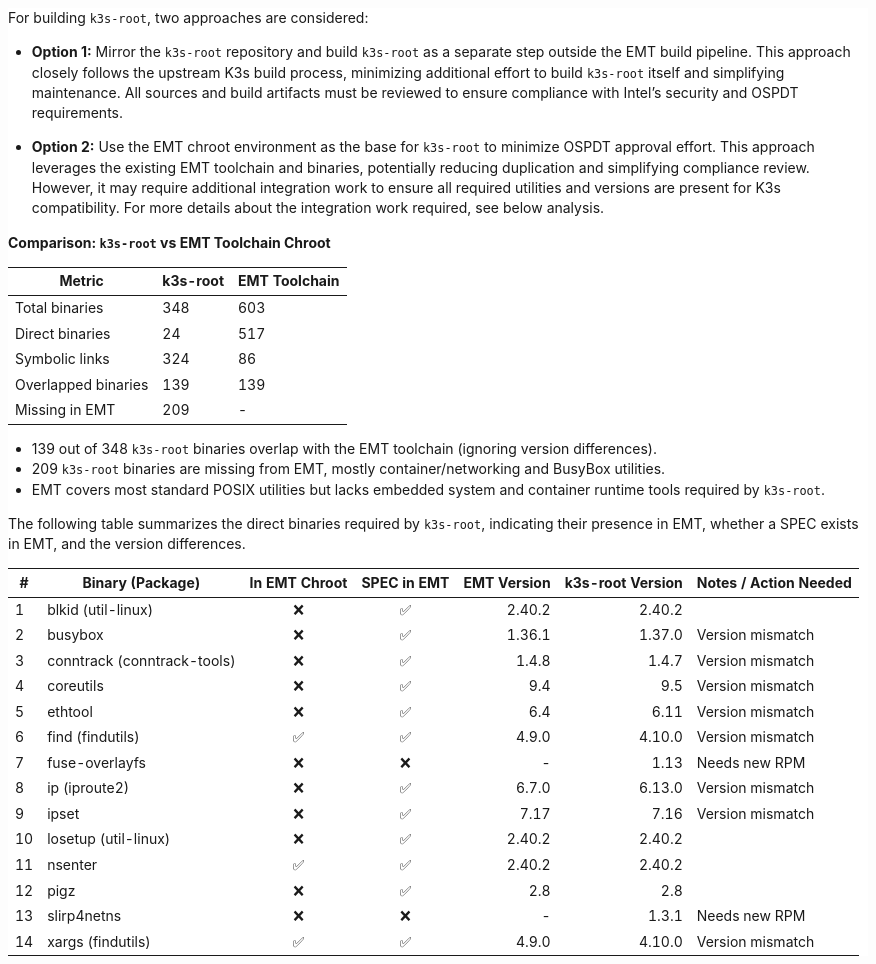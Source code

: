 For building `k3s-root`, two approaches are considered:

- **Option 1:** Mirror the `k3s-root` repository and build `k3s-root` as a separate step outside the EMT build pipeline.
  This approach closely follows the upstream K3s build process, minimizing additional effort to build `k3s-root` itself
  and simplifying maintenance. All sources and build artifacts must be reviewed to ensure compliance with Intel’s
  security and OSPDT requirements.

- **Option 2:** Use the EMT chroot environment as the base for `k3s-root` to minimize OSPDT approval effort. This
  approach leverages the existing EMT toolchain and binaries, potentially reducing duplication and simplifying
  compliance review. However, it may require additional integration work to ensure all required utilities and versions
  are present for K3s compatibility. For more details about the integration work required, see below analysis.

**Comparison: `k3s-root` vs EMT Toolchain Chroot**

| Metric              | k3s-root | EMT Toolchain |
| ------------------- | -------- | ------------- |
| Total binaries      | 348      | 603           |
| Direct binaries     | 24       | 517           |
| Symbolic links      | 324      | 86            |
| Overlapped binaries | 139      | 139           |
| Missing in EMT      | 209      | -             |

- 139 out of 348 `k3s-root` binaries overlap with the EMT toolchain (ignoring version differences).
- 209 `k3s-root` binaries are missing from EMT, mostly container/networking and BusyBox utilities.
- EMT covers most standard POSIX utilities but lacks embedded system and container runtime tools required by `k3s-root`.

The following table summarizes the direct binaries required by `k3s-root`, indicating their presence in EMT, whether a
SPEC exists in EMT, and the version differences.

| #   | Binary (Package)                | In EMT Chroot | SPEC in EMT | EMT Version | k3s-root Version | Notes / Action Needed                     |
| --- | ------------------------------- | :-----------: | :---------: | ----------: | ---------------: | ----------------------------------------- |
| 1   | blkid (util-linux)              |       ❌       |      ✅      |      2.40.2 |           2.40.2 |                                           |
| 2   | busybox                         |       ❌       |      ✅      |      1.36.1 |           1.37.0 | Version mismatch                          |
| 3   | conntrack (conntrack-tools)     |       ❌       |      ✅      |       1.4.8 |            1.4.7 | Version mismatch                          |
| 4   | coreutils                       |       ❌       |      ✅      |         9.4 |              9.5 | Version mismatch                          |
| 5   | ethtool                         |       ❌       |      ✅      |         6.4 |             6.11 | Version mismatch                          |
| 6   | find (findutils)                |       ✅       |      ✅      |       4.9.0 |           4.10.0 | Version mismatch                          |
| 7   | fuse-overlayfs                  |       ❌       |      ❌      |           - |             1.13 | Needs new RPM                             |
| 8   | ip (iproute2)                   |       ❌       |      ✅      |       6.7.0 |           6.13.0 | Version mismatch                          |
| 9   | ipset                           |       ❌       |      ✅      |        7.17 |             7.16 | Version mismatch                          |
| 10  | losetup (util-linux)            |       ❌       |      ✅      |      2.40.2 |           2.40.2 |                                           |
| 11  | nsenter                         |       ✅       |      ✅      |      2.40.2 |           2.40.2 |                                           |
| 12  | pigz                            |       ❌       |      ✅      |         2.8 |              2.8 |                                           |
| 13  | slirp4netns                     |       ❌       |      ❌      |           - |            1.3.1 | Needs new RPM                             |
| 14  | xargs (findutils)               |       ✅       |      ✅      |       4.9.0 |           4.10.0 | Version mismatch                          |